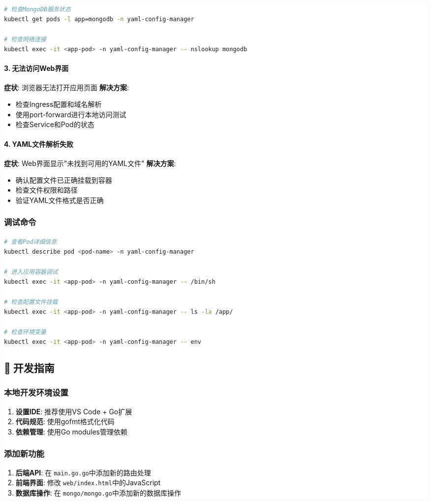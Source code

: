 ```bash
# 检查MongoDB服务状态
kubectl get pods -l app=mongodb -n yaml-config-manager

# 检查网络连接
kubectl exec -it <app-pod> -n yaml-config-manager -- nslookup mongodb
```

#### 3. 无法访问Web界面

**症状**: 浏览器无法打开应用页面
**解决方案**:

- 检查Ingress配置和域名解析
- 使用port-forward进行本地访问测试
- 检查Service和Pod的状态

#### 4. YAML文件解析失败

**症状**: Web界面显示"未找到可用的YAML文件"
**解决方案**:

- 确认配置文件已正确挂载到容器
- 检查文件权限和路径
- 验证YAML文件格式是否正确

### 调试命令

```bash
# 查看Pod详细信息
kubectl describe pod <pod-name> -n yaml-config-manager

# 进入应用容器调试
kubectl exec -it <app-pod> -n yaml-config-manager -- /bin/sh

# 检查配置文件挂载
kubectl exec -it <app-pod> -n yaml-config-manager -- ls -la /app/

# 检查环境变量
kubectl exec -it <app-pod> -n yaml-config-manager -- env
```

## 🔧 开发指南

### 本地开发环境设置

1. **设置IDE**: 推荐使用VS Code + Go扩展
2. **代码规范**: 使用gofmt格式化代码
3. **依赖管理**: 使用Go modules管理依赖

### 添加新功能

1. **后端API**: 在 `main.go.go`中添加新的路由处理
2. **前端界面**: 修改 `web/index.html`中的JavaScript
3. **数据库操作**: 在 `mongo/mongo.go`中添加新的数据库操作
